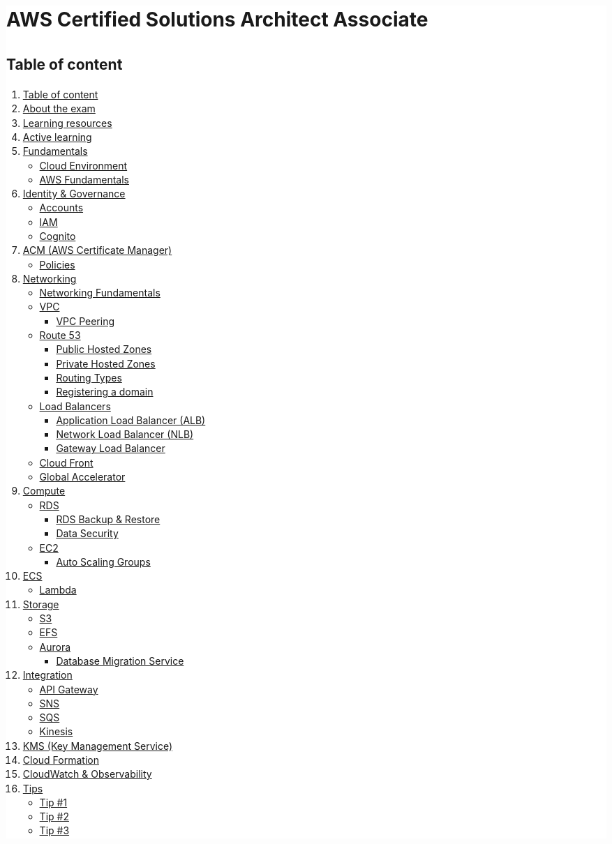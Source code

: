 # AWS Certified Solutions Architect Associate

## Table of content

1. [Table of content](#table-of-content)
2. [About the exam](#about-the-exam)
3. [Learning resources](#learning-resources)
4. [Active learning](#active-learning)
5. [Fundamentals](#fundamentals)
    - [Cloud Environment](#cloud-environment)
    - [AWS Fundamentals](#aws-fundamentals)
6. [Identity & Governance](#identity-&-governance)
    - [Accounts](#accounts)
    - [IAM](#iam)
    - [Cognito](#cognito)
7. [ACM (AWS Certificate Manager)](<#acm-(aws-certificate-manager)>)
    - [Policies](#policies)
8. [Networking](#networking)
    - [Networking Fundamentals](#networking-fundamentals)
    - [VPC](#vpc)
      - [VPC Peering](#vpc-peering)
    - [Route 53](#route-53)
      - [Public Hosted Zones](#public-hosted-zones)
      - [Private Hosted Zones](#private-hosted-zones)
      - [Routing Types](#routing-types)
      - [Registering a domain](#registering-a-domain)
    - [Load Balancers](#load-balancers)
      - [Application Load Balancer (ALB)](<#application-load-balancer-(alb)>)
      - [Network Load Balancer (NLB)](<#network-load-balancer-(nlb)>)
      - [Gateway Load Balancer](#gateway-load-balancer)
    - [Cloud Front](#cloud-front)
    - [Global Accelerator](#global-accelerator)
9. [Compute](#compute)
    - [RDS](#rds)
      - [RDS Backup & Restore](#rds-backup-&-restore)
      - [Data Security](#data-security)
    - [EC2](#ec2)
      - [Auto Scaling Groups](#auto-scaling-groups)
10. [ECS](#ecs)
    - [Lambda](#lambda)
11. [Storage](#storage)
    - [S3](#s3)
    - [EFS](#efs)
    - [Aurora](#aurora)
      - [Database Migration Service](#database-migration-service)
12. [Integration](#integration)
    - [API Gateway](#api-gateway)
    - [SNS](#sns)
    - [SQS](#sqs)
    - [Kinesis](#kinesis)
13. [KMS (Key Management Service)](<#kms-(key-management-service)>)
14. [Cloud Formation](#cloud-formation)
15. [CloudWatch & Observability](#cloudwatch-&-observability)
16. [Tips](#tips)
    - [Tip #1](#tip-#1)
    - [Tip #2](#tip-#2)
    - [Tip #3](#tip-#3)
